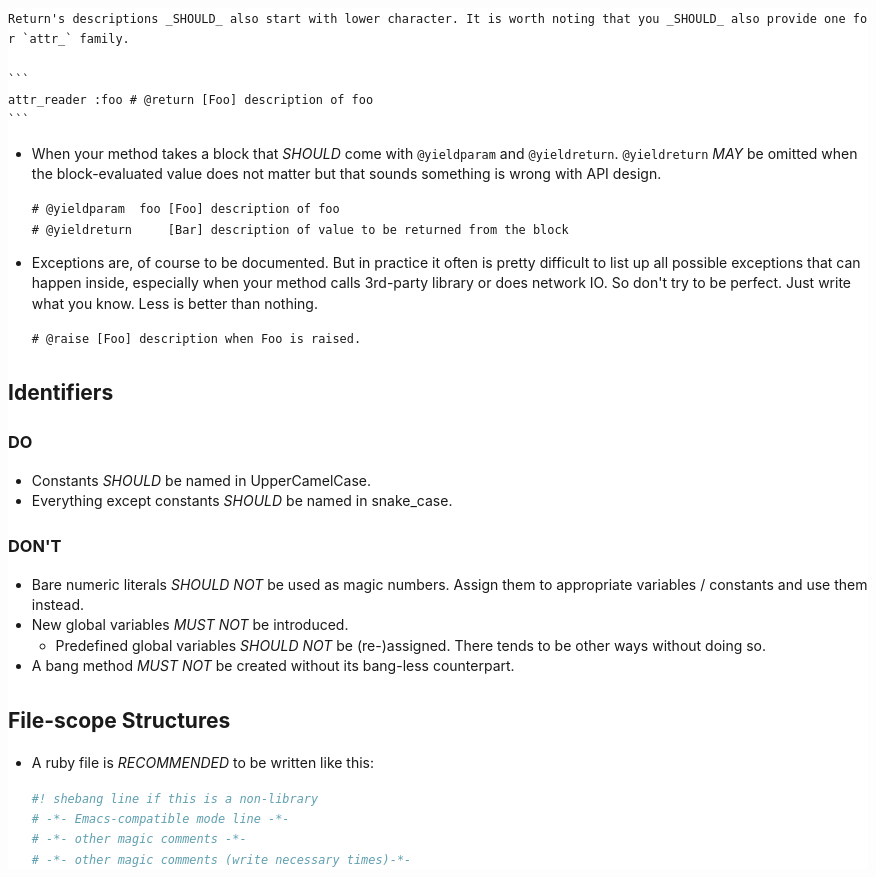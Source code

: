     Return's descriptions _SHOULD_ also start with lower character. It is worth noting that you _SHOULD_ also provide one for `attr_` family.

    ```
    attr_reader :foo # @return [Foo] description of foo
    ```

  - When your method takes a block that _SHOULD_ come with `@yieldparam` and `@yieldreturn`. `@yieldreturn` _MAY_ be omitted when the block-evaluated value does not matter but that sounds something is wrong with API design.

    ```
    # @yieldparam  foo [Foo] description of foo
    # @yieldreturn     [Bar] description of value to be returned from the block
    ```

  - Exceptions are, of course to be documented. But in practice it often is pretty difficult to list up all possible exceptions that can happen inside, especially when your method calls 3rd-party library or does network IO. So don't try to be perfect. Just write what you know. Less is better than nothing.

    ```
    # @raise [Foo] description when Foo is raised.
    ```
## Identifiers

### DO

  - Constants _SHOULD_ be named in UpperCamelCase.
  - Everything except constants _SHOULD_ be named in snake_case.

### DON'T

  - Bare numeric literals _SHOULD NOT_ be used as magic numbers. Assign them to appropriate variables / constants and use them instead.
  - New global variables _MUST NOT_ be introduced.
      - Predefined global variables _SHOULD NOT_ be (re-)assigned. There tends to be other ways without doing so.
  - A bang method _MUST NOT_ be created without its bang-less counterpart.

## File-scope Structures

  - A ruby file is _RECOMMENDED_ to be written like this:

    ```ruby
    #! shebang line if this is a non-library
    # -*- Emacs-compatible mode line -*-
    # -*- other magic comments -*-
    # -*- other magic comments (write necessary times)-*-


[RFC 3629]: https://tools.ietf.org/html/rfc3629
[markdown]: http://commonmark.org
[YARD]: http://yardoc.org
[1]: http://unicode.org/charts/PDF/U0000.pdf
[2]: https://en.wikipedia.org/wiki/Sentence_spacing
[Feature #6739]: https://bugs.ruby-lang.org/issues/6739
[Feature #10042]: https://bugs.ruby-lang.org/issues/10042